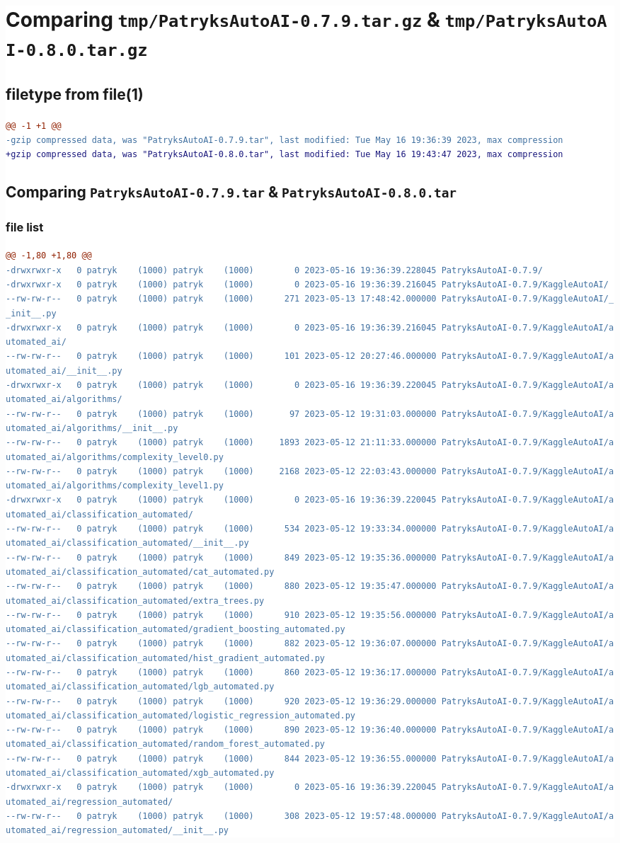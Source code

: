 # Comparing `tmp/PatryksAutoAI-0.7.9.tar.gz` & `tmp/PatryksAutoAI-0.8.0.tar.gz`

## filetype from file(1)

```diff
@@ -1 +1 @@
-gzip compressed data, was "PatryksAutoAI-0.7.9.tar", last modified: Tue May 16 19:36:39 2023, max compression
+gzip compressed data, was "PatryksAutoAI-0.8.0.tar", last modified: Tue May 16 19:43:47 2023, max compression
```

## Comparing `PatryksAutoAI-0.7.9.tar` & `PatryksAutoAI-0.8.0.tar`

### file list

```diff
@@ -1,80 +1,80 @@
-drwxrwxr-x   0 patryk    (1000) patryk    (1000)        0 2023-05-16 19:36:39.228045 PatryksAutoAI-0.7.9/
-drwxrwxr-x   0 patryk    (1000) patryk    (1000)        0 2023-05-16 19:36:39.216045 PatryksAutoAI-0.7.9/KaggleAutoAI/
--rw-rw-r--   0 patryk    (1000) patryk    (1000)      271 2023-05-13 17:48:42.000000 PatryksAutoAI-0.7.9/KaggleAutoAI/__init__.py
-drwxrwxr-x   0 patryk    (1000) patryk    (1000)        0 2023-05-16 19:36:39.216045 PatryksAutoAI-0.7.9/KaggleAutoAI/automated_ai/
--rw-rw-r--   0 patryk    (1000) patryk    (1000)      101 2023-05-12 20:27:46.000000 PatryksAutoAI-0.7.9/KaggleAutoAI/automated_ai/__init__.py
-drwxrwxr-x   0 patryk    (1000) patryk    (1000)        0 2023-05-16 19:36:39.220045 PatryksAutoAI-0.7.9/KaggleAutoAI/automated_ai/algorithms/
--rw-rw-r--   0 patryk    (1000) patryk    (1000)       97 2023-05-12 19:31:03.000000 PatryksAutoAI-0.7.9/KaggleAutoAI/automated_ai/algorithms/__init__.py
--rw-rw-r--   0 patryk    (1000) patryk    (1000)     1893 2023-05-12 21:11:33.000000 PatryksAutoAI-0.7.9/KaggleAutoAI/automated_ai/algorithms/complexity_level0.py
--rw-rw-r--   0 patryk    (1000) patryk    (1000)     2168 2023-05-12 22:03:43.000000 PatryksAutoAI-0.7.9/KaggleAutoAI/automated_ai/algorithms/complexity_level1.py
-drwxrwxr-x   0 patryk    (1000) patryk    (1000)        0 2023-05-16 19:36:39.220045 PatryksAutoAI-0.7.9/KaggleAutoAI/automated_ai/classification_automated/
--rw-rw-r--   0 patryk    (1000) patryk    (1000)      534 2023-05-12 19:33:34.000000 PatryksAutoAI-0.7.9/KaggleAutoAI/automated_ai/classification_automated/__init__.py
--rw-rw-r--   0 patryk    (1000) patryk    (1000)      849 2023-05-12 19:35:36.000000 PatryksAutoAI-0.7.9/KaggleAutoAI/automated_ai/classification_automated/cat_automated.py
--rw-rw-r--   0 patryk    (1000) patryk    (1000)      880 2023-05-12 19:35:47.000000 PatryksAutoAI-0.7.9/KaggleAutoAI/automated_ai/classification_automated/extra_trees.py
--rw-rw-r--   0 patryk    (1000) patryk    (1000)      910 2023-05-12 19:35:56.000000 PatryksAutoAI-0.7.9/KaggleAutoAI/automated_ai/classification_automated/gradient_boosting_automated.py
--rw-rw-r--   0 patryk    (1000) patryk    (1000)      882 2023-05-12 19:36:07.000000 PatryksAutoAI-0.7.9/KaggleAutoAI/automated_ai/classification_automated/hist_gradient_automated.py
--rw-rw-r--   0 patryk    (1000) patryk    (1000)      860 2023-05-12 19:36:17.000000 PatryksAutoAI-0.7.9/KaggleAutoAI/automated_ai/classification_automated/lgb_automated.py
--rw-rw-r--   0 patryk    (1000) patryk    (1000)      920 2023-05-12 19:36:29.000000 PatryksAutoAI-0.7.9/KaggleAutoAI/automated_ai/classification_automated/logistic_regression_automated.py
--rw-rw-r--   0 patryk    (1000) patryk    (1000)      890 2023-05-12 19:36:40.000000 PatryksAutoAI-0.7.9/KaggleAutoAI/automated_ai/classification_automated/random_forest_automated.py
--rw-rw-r--   0 patryk    (1000) patryk    (1000)      844 2023-05-12 19:36:55.000000 PatryksAutoAI-0.7.9/KaggleAutoAI/automated_ai/classification_automated/xgb_automated.py
-drwxrwxr-x   0 patryk    (1000) patryk    (1000)        0 2023-05-16 19:36:39.220045 PatryksAutoAI-0.7.9/KaggleAutoAI/automated_ai/regression_automated/
--rw-rw-r--   0 patryk    (1000) patryk    (1000)      308 2023-05-12 19:57:48.000000 PatryksAutoAI-0.7.9/KaggleAutoAI/automated_ai/regression_automated/__init__.py
```